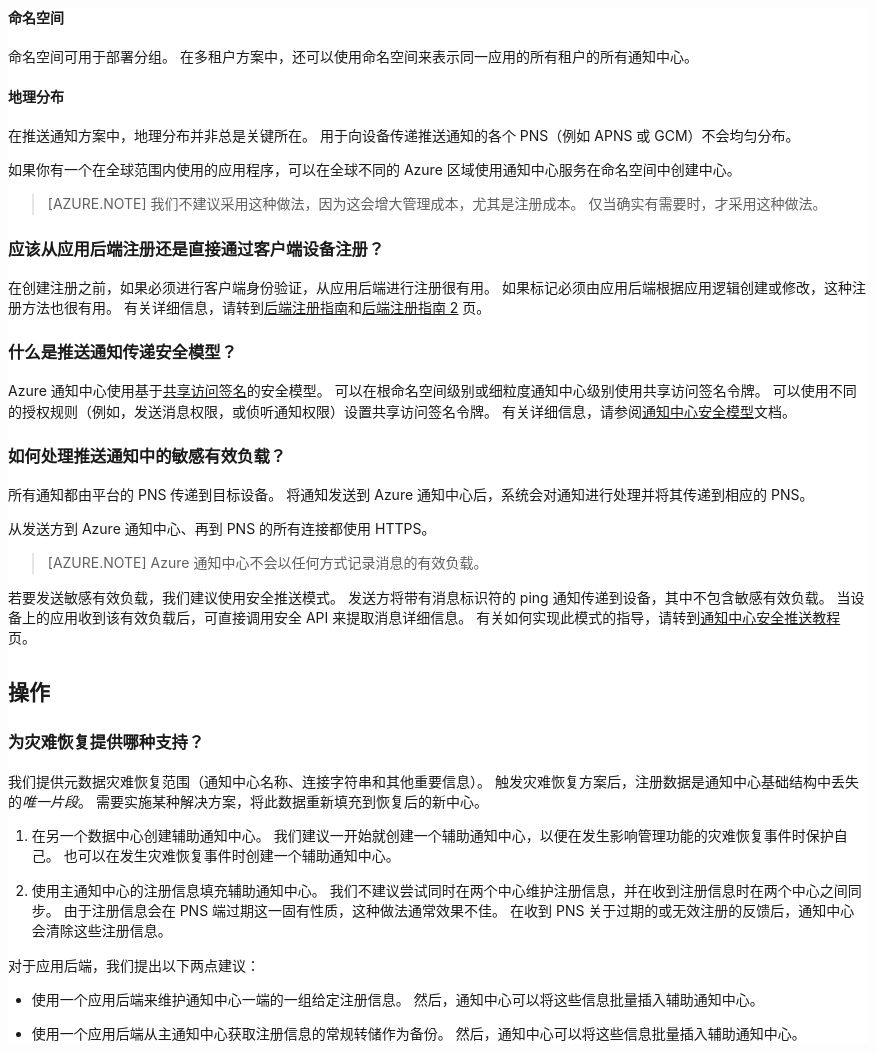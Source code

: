 #### <a name="namespaces"></a>命名空间
命名空间可用于部署分组。 在多租户方案中，还可以使用命名空间来表示同一应用的所有租户的所有通知中心。

#### <a name="geo-distribution"></a>地理分布
在推送通知方案中，地理分布并非总是关键所在。 用于向设备传递推送通知的各个 PNS（例如 APNS 或 GCM）不会均匀分布。

如果你有一个在全球范围内使用的应用程序，可以在全球不同的 Azure 区域使用通知中心服务在命名空间中创建中心。

> [AZURE.NOTE]
> 我们不建议采用这种做法，因为这会增大管理成本，尤其是注册成本。 仅当确实有需要时，才采用这种做法。
> 
> 

### <a name="should-i-do-registrations-from-the-app-back-end-or-directly-through-client-devices"></a>应该从应用后端注册还是直接通过客户端设备注册？
在创建注册之前，如果必须进行客户端身份验证，从应用后端进行注册很有用。 如果标记必须由应用后端根据应用逻辑创建或修改，这种注册方法也很有用。 有关详细信息，请转到[后端注册指南]和[后端注册指南 2] 页。

### <a name="what-is-the-push-notification-delivery-security-model"></a>什么是推送通知传递安全模型？
Azure 通知中心使用基于[共享访问签名](/documentation/articles/storage-dotnet-shared-access-signature-part-1/)的安全模型。 可以在根命名空间级别或细粒度通知中心级别使用共享访问签名令牌。 可以使用不同的授权规则（例如，发送消息权限，或侦听通知权限）设置共享访问签名令牌。 有关详细信息，请参阅[通知中心安全模型]文档。

### <a name="how-should-i-handle-sensitive-payload-in-push-notifications"></a>如何处理推送通知中的敏感有效负载？
所有通知都由平台的 PNS 传递到目标设备。 将通知发送到 Azure 通知中心后，系统会对通知进行处理并将其传递到相应的 PNS。

从发送方到 Azure 通知中心、再到 PNS 的所有连接都使用 HTTPS。

> [AZURE.NOTE]
> Azure 通知中心不会以任何方式记录消息的有效负载。
> 
> 

若要发送敏感有效负载，我们建议使用安全推送模式。 发送方将带有消息标识符的 ping 通知传递到设备，其中不包含敏感有效负载。 当设备上的应用收到该有效负载后，可直接调用安全 API 来提取消息详细信息。 有关如何实现此模式的指导，请转到[通知中心安全推送教程]页。

## <a name="operations"></a>操作
### <a name="what-support-is-provided-for-disaster-recovery"></a>为灾难恢复提供哪种支持？
我们提供元数据灾难恢复范围（通知中心名称、连接字符串和其他重要信息）。 触发灾难恢复方案后，注册数据是通知中心基础结构中丢失的*唯一片段*。 需要实施某种解决方案，将此数据重新填充到恢复后的新中心。

1. 在另一个数据中心创建辅助通知中心。 我们建议一开始就创建一个辅助通知中心，以便在发生影响管理功能的灾难恢复事件时保护自己。 也可以在发生灾难恢复事件时创建一个辅助通知中心。

2. 使用主通知中心的注册信息填充辅助通知中心。 我们不建议尝试同时在两个中心维护注册信息，并在收到注册信息时在两个中心之间同步。 由于注册信息会在 PNS 端过期这一固有性质，这种做法通常效果不佳。 在收到 PNS 关于过期的或无效注册的反馈后，通知中心会清除这些注册信息。  

对于应用后端，我们提出以下两点建议：

- 使用一个应用后端来维护通知中心一端的一组给定注册信息。 然后，通知中心可以将这些信息批量插入辅助通知中心。

- 使用一个应用后端从主通知中心获取注册信息的常规转储作为备份。 然后，通知中心可以将这些信息批量插入辅助通知中心。


[Azure 经典管理门户]: https://manage.windowsazure.cn
[通知中心定价]: /pricing/details/notification-hubs/
[Notification Hubs SLA]: /support/legal/sla/
[案例研究：Sochi]: https://customers.microsoft.com/Pages/CustomerStory.aspx?recid=7942
[案例研究：Skanska]: https://customers.microsoft.com/Pages/CustomerStory.aspx?recid=5847
[案例研究：Seattle Times]: https://customers.microsoft.com/Pages/CustomerStory.aspx?recid=8354
[案例研究：Mural.ly]: https://customers.microsoft.com/Pages/CustomerStory.aspx?recid=11592
[案例研究：7Digital]: https://customers.microsoft.com/Pages/CustomerStory.aspx?recid=3684
[通知中心 REST API]: https://msdn.microsoft.com/zh-cn/library/azure/dn530746.aspx
[通知中心入门教程]: /documentation/articles/notification-hubs-ios-apple-push-notification-apns-get-started/
[Mobile Services Pricing]: /pricing/details/mobile-services/
[后端注册指南]: https://msdn.microsoft.com/zh-cn/library/azure/dn743807.aspx
[后端注册指南 2]: https://msdn.microsoft.com/zh-cn/library/azure/dn530747.aspx
[通知中心安全模型]: https://msdn.microsoft.com/zh-cn/library/azure/dn495373.aspx
[通知中心安全推送教程]: /documentation/articles/notification-hubs-aspnet-backend-ios-push-apple-apns-secure-notification/
[通知中心故障排除]: /documentation/articles/notification-hubs-push-notification-fixer/
[通知中心指标]: https://msdn.microsoft.com/zh-cn/library/dn458822.aspx
[通知中心指标示例]: https://github.com/Azure/azure-notificationhubs-samples/tree/master/FetchNHTelemetryInExcel
[注册信息导出/导入]: https://msdn.microsoft.com/zh-cn/library/dn790624.aspx
[Azure portal]: https://portal.azure.cn
[complete samples]: https://github.com/Azure/azure-notificationhubs-samples
[移动应用]: /documentation/services/mobile-services/
[应用服务定价]: /pricing/details/app-service/